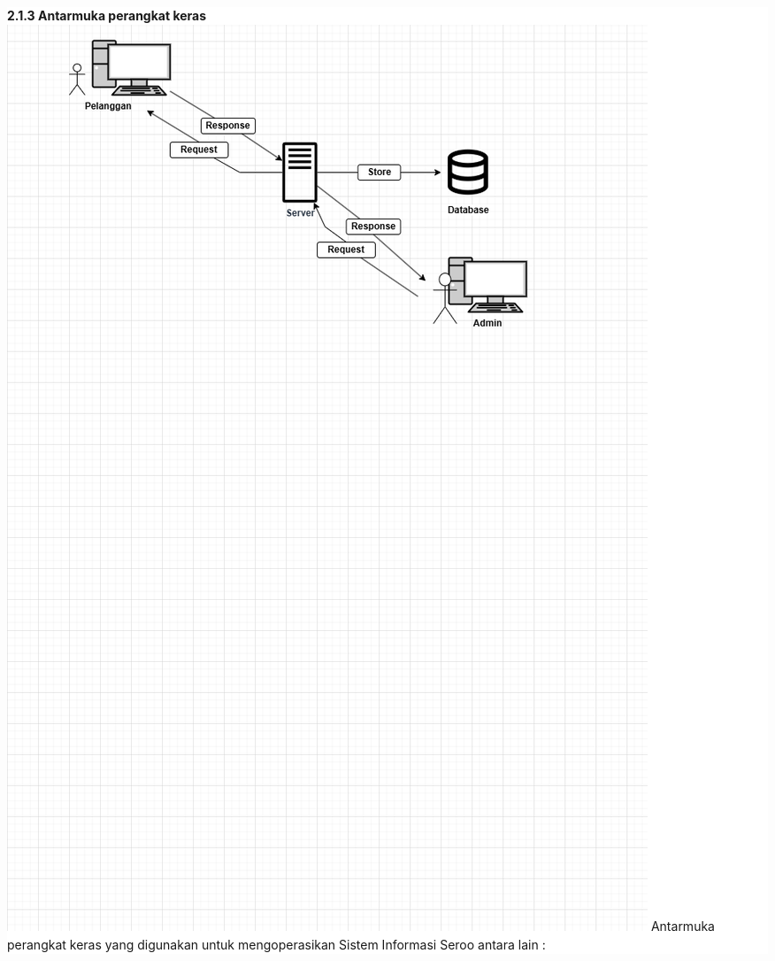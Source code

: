 
**2.1.3 Antarmuka perangkat keras**
![alt text](UCD/AntarMukaPerankatKeras.png?raw=true)
Antarmuka perangkat keras yang digunakan untuk mengoperasikan Sistem Informasi Seroo antara lain :
